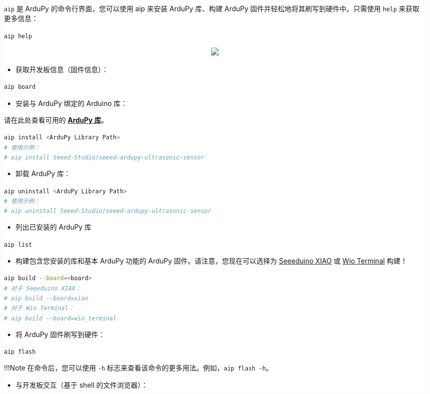 `aip` 是 ArduPy 的命令行界面，您可以使用 aip 来安装 ArduPy 库、构建 ArduPy 固件并轻松地将其刷写到硬件中。只需使用 `help` 来获取更多信息：

```sh
aip help
```

<div align="center"><img src="https://s3-us-west-2.amazonaws.com/files.seeedstudio.com/wiki/Wio-Terminal/img/aip-help.png"/></div>

- 获取开发板信息（固件信息）：

```sh
aip board
```

- 安装与 ArduPy 绑定的 Arduino 库：

请在此处查看可用的 [**ArduPy 库**](https://github.com/Seeed-Studio?q=seeed-ardupy&type=&language=)。

```sh
aip install <ArduPy Library Path> 
# 使用示例： 
# aip install Seeed-Studio/seeed-ardupy-ultrasonic-sensor
```

- 卸载 ArduPy 库：

```sh
aip uninstall <ArduPy Library Path> 
# 使用示例： 
# aip uninstall Seeed-Studio/seeed-ardupy-ultrasonic-sensor
```

- 列出已安装的 ArduPy 库

```sh
aip list
```

- 构建包含您安装的库和基本 ArduPy 功能的 ArduPy 固件。请注意，您现在可以选择为 [Seeeduino XIAO](https://www.seeedstudio.com/Seeeduino-XIAO-Arduino-Microcontroller-SAMD21-Cortex-M0+-p-4426.html) 或 [Wio Terminal](https://www.seeedstudio.com/Wio-Terminal-p-4509.html) 构建！

```sh
aip build --board=<board>
# 对于 Seeeduino XIAO：
# aip build --board=xiao
# 对于 Wio Terminal：
# aip build --board=wio_terminal
```


- 将 ArduPy 固件刷写到硬件：

```sh
aip flash
```

!!!Note
        在命令后，您可以使用 `-h` 标志来查看该命令的更多用法。例如，`aip flash -h`。

- 与开发板交互（基于 shell 的文件浏览器）：
